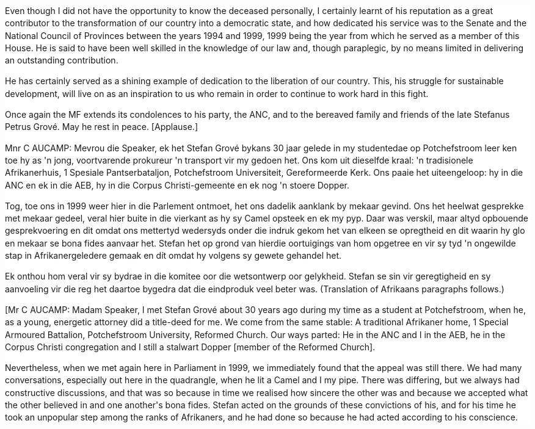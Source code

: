 Even though I did not have the opportunity to know the deceased  personally,
I certainly  learnt  of  his  reputation  as  a  great  contributor  to  the
transformation of our country into a democratic  state,  and  how  dedicated
his service was to the Senate and the National Council of Provinces  between
the years 1994 and 1999, 1999 being the year  from  which  he  served  as  a
member of this House. He is said to have been well skilled in the  knowledge
of our law and, though paraplegic, by no  means  limited  in  delivering  an
outstanding contribution.

He  has  certainly  served  as  a  shining  example  of  dedication  to  the
liberation of our country. This, his struggle for  sustainable  development,
will live on as an inspiration to us who remain  in  order  to  continue  to
work hard in this fight.

Once again the MF extends its condolences to his party, the ANC, and to  the
bereaved family and friends of the late Stefanus Petrus Grové. May  he  rest
in peace. [Applause.]

Mnr C AUCAMP: Mevrou die Speaker, ek het Stefan Grové bykans 30 jaar  gelede
in my studentedae op Potchefstroom leer ken toe hy as 'n jong,  voortvarende
prokureur 'n transport vir my gedoen het. Ons kom uit  dieselfde  kraal:  'n
tradisionele  Afrikanerhuis,  1  Spesiale   Pantserbataljon,   Potchefstroom
Universiteit, Gereformeerde Kerk. Ons paaie het uiteengeloop: hy in die  ANC
en ek in die AEB, hy in die Corpus Christi-gemeente  en  ek  nog  'n  stoere
Dopper.

Tog, toe ons in 1999 weer hier in die Parlement  ontmoet,  het  ons  dadelik
aanklank by mekaar gevind. Ons het  heelwat  gesprekke  met  mekaar  gedeel,
veral hier buite in die vierkant as hy sy Camel opsteek en ek my  pyp.  Daar
was verskil, maar altyd opbouende gesprekvoering en dit omdat ons  mettertyd
wedersyds onder die indruk gekom het van elkeen se opregtheid en dit  waarin
hy glo en mekaar se bona fides aanvaar het. Stefan het op grond van  hierdie
oortuigings  van  hom  opgetree  en  vir  sy  tyd  'n  ongewilde   stap   in
Afrikanergeledere gemaak en dít omdat hy volgens sy gewete gehandel het.

Ek onthou hom veral vir sy bydrae in die komitee  oor  die  wetsontwerp  oor
gelykheid. Stefan se sin vir geregtigheid en sy aanvoeling vir die  reg  het
daartoe  bygedra  dat  die  eindproduk  veel  beter  was.  (Translation   of
Afrikaans paragraphs follows.)

[Mr C AUCAMP: Madam Speaker, I met Stefan Grové about 30  years  ago  during
my time as a student at  Potchefstroom,  when  he,  as  a  young,  energetic
attorney did  a  title-deed  for  me.  We  come  from  the  same  stable:  A
traditional Afrikaner home,  1  Special  Armoured  Battalion,  Potchefstroom
University, Reformed Church. Our ways parted: He in the ANC  and  I  in  the
AEB, he in the Corpus Christi congregation and I  still  a  stalwart  Dopper
[member of the Reformed Church].

Nevertheless, when we met again here in Parliament in 1999,  we  immediately
found  that  the  appeal  was  still  there.  We  had  many   conversations,
especially out here in the quadrangle, when he lit a Camel and  I  my  pipe.
There was differing, but we always had constructive  discussions,  and  that
was so because in time we realised how sincere the other was and because  we
accepted what the other believed in and one  another's  bona  fides.  Stefan
acted on the grounds of these convictions of his, and for his time  he  took
an unpopular step among the ranks of Afrikaners, and he had done so  because
he had acted according to his conscience.
